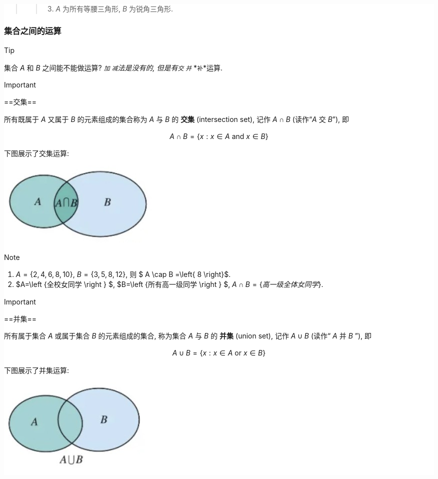 > > 3. $A$ 为所有等腰三角形, $B$ 为锐角三角形.
>  

### 集合之间的运算

> [!TIP]
> 
> 集合 $A$ 和 $B$ 之间能不能做运算? *`加`* *`减`*法是没有的, 但是有*`交`* *`并`* *`补`*运算. 

> [!Important]
> 
> ==交集==
> 
> 所有既属于 $A$ 又属于 $B$ 的元素组成的集合称为 $A$ 与 $B$ 的 **交集** (intersection set), 记作 $A\cap B$ (读作“$A$ 交 $B$”), 即
> 
> $$
> A\cap B=\left \{ x: x\in A \ \mathrm{and} \ x\in B \right \}
> $$
> 
> 下图展示了交集运算: 
> 
> ![交集](media/img/1.4.jpg)

> [!Note]
> 1. $A=\left\{2, 4, 6, 8, 10 \right\}$, $B=\left\{ 3, 5, 8, 12 \right\}$,  则 $ A \cap B =\left\{ 8 \right\}$. 
> 2. $A=\left \{全校女同学 \right \} $, $B=\left \{所有高一级同学 \right \} $,  $A \cap B = \left \{ 高一级全体女同学 \right \}$.

> [!important]
> 
> ==并集==
>
> 所有属于集合 $A$ 或属于集合 $B$ 的元素组成的集合, 称为集合 $A$ 与 $B$ 的 **并集** (union set), 记作 $A\cup B$ (读作“ $A$ 并 $B$ ”), 即
> 
> $$
> A\cup B=\left \{ x: x\in A \ \mathrm{or} \ x\in B \right \}
> $$
> 
> 下图展示了并集运算: 
> 
> ![并集](media/img/1.3.jpg)
> 
